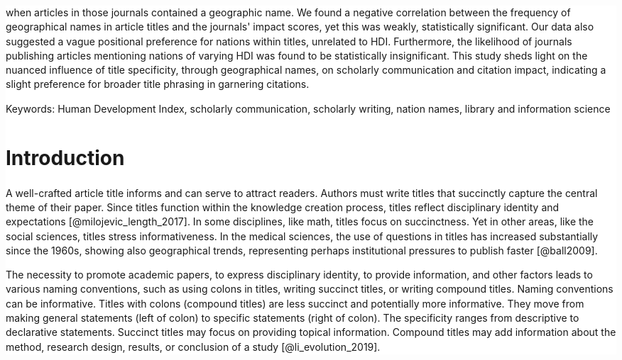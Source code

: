when articles in those journals contained
a geographic name.
We found a negative correlation
between the frequency of
geographical names in article titles
and the journals' impact scores,
yet this was weakly, statistically significant.
Our data also suggested a vague positional
preference for nations within titles,
unrelated to HDI.
Furthermore, the likelihood of
journals publishing articles
mentioning nations of varying HDI
was found to be statistically insignificant.
This study sheds light
on the nuanced influence of title specificity,
through geographical names,
on scholarly communication and citation impact,
indicating a slight preference
for broader title phrasing in garnering citations.

Keywords: Human Development Index, scholarly communication,
scholarly writing, nation names, library and information science

# Introduction

A well-crafted article title informs and
can serve to attract readers.
Authors must write titles that succinctly
capture the central theme of their paper.
Since titles function within the knowledge creation process,
titles reflect disciplinary identity and expectations
[@milojevic_length_2017].
In some disciplines,
like math,
titles focus on succinctness.
Yet in other areas,
like the social sciences,
titles stress informativeness.
In the medical sciences,
the use of questions in titles has increased substantially since the 1960s,
showing also geographical trends,
representing perhaps institutional pressures to publish faster
[@ball2009].

The necessity to promote academic papers,
to express disciplinary identity,
to provide information,
and other factors leads to various naming conventions,
such as
using colons in titles,
writing succinct titles, or
writing compound titles.
Naming conventions can be informative.
Titles with colons (compound titles) are
less succinct and potentially more informative.
They move from making general statements (left of colon)
to specific statements (right of colon).
The specificity ranges from descriptive to declarative statements.
Succinct titles may focus on providing topical information.
Compound titles may add information about the method,
research design, results, or conclusion of a study
[@li_evolution_2019].
